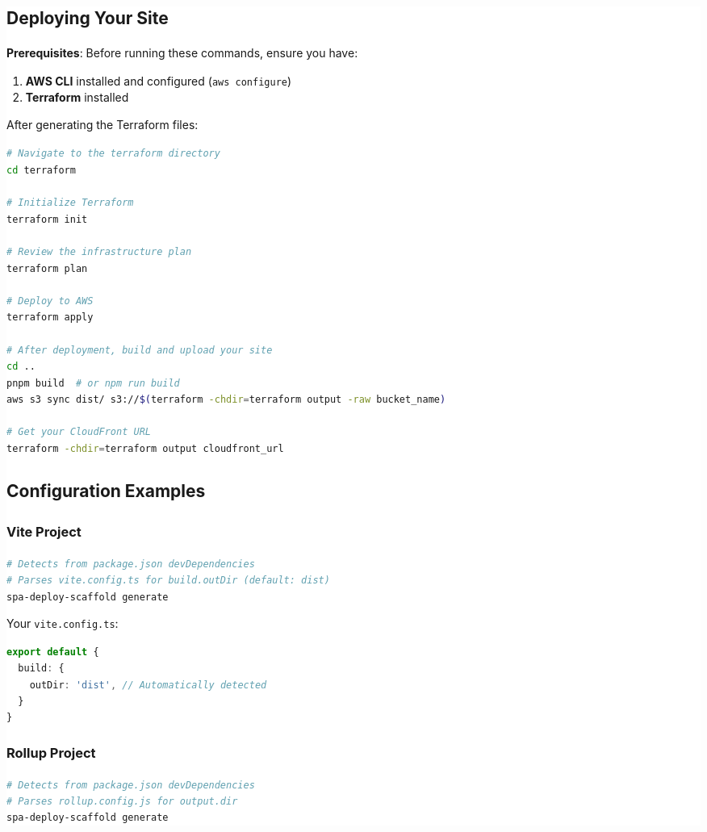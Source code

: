 ## Deploying Your Site

**Prerequisites**: Before running these commands, ensure you have:
1. **AWS CLI** installed and configured (`aws configure`)
2. **Terraform** installed

After generating the Terraform files:

```bash
# Navigate to the terraform directory
cd terraform

# Initialize Terraform
terraform init

# Review the infrastructure plan
terraform plan

# Deploy to AWS
terraform apply

# After deployment, build and upload your site
cd ..
pnpm build  # or npm run build
aws s3 sync dist/ s3://$(terraform -chdir=terraform output -raw bucket_name)

# Get your CloudFront URL
terraform -chdir=terraform output cloudfront_url
```

## Configuration Examples

### Vite Project

```bash
# Detects from package.json devDependencies
# Parses vite.config.ts for build.outDir (default: dist)
spa-deploy-scaffold generate
```

Your `vite.config.ts`:
```typescript
export default {
  build: {
    outDir: 'dist', // Automatically detected
  }
}
```

### Rollup Project

```bash
# Detects from package.json devDependencies
# Parses rollup.config.js for output.dir
spa-deploy-scaffold generate
```
